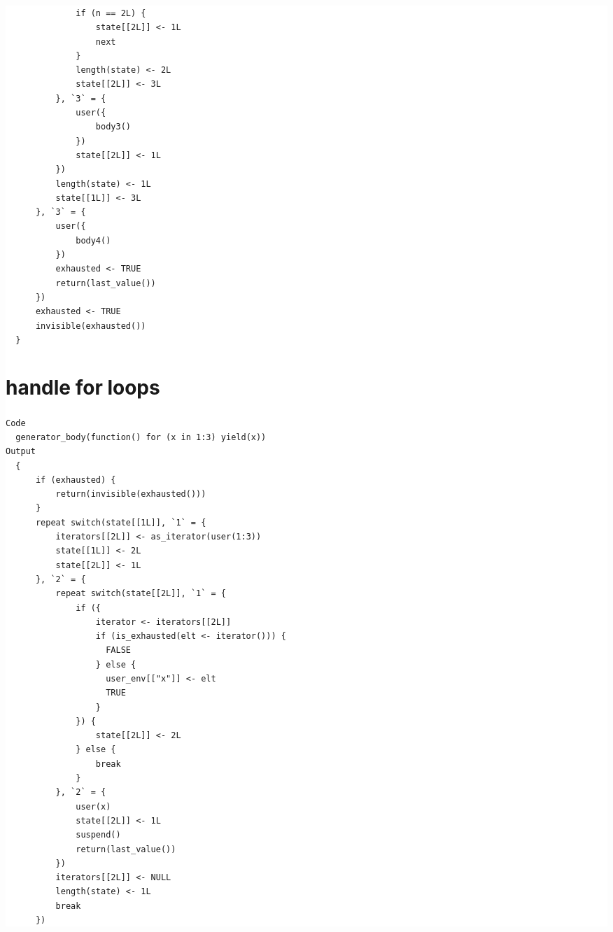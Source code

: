                   if (n == 2L) {
                      state[[2L]] <- 1L
                      next
                  }
                  length(state) <- 2L
                  state[[2L]] <- 3L
              }, `3` = {
                  user({
                      body3()
                  })
                  state[[2L]] <- 1L
              })
              length(state) <- 1L
              state[[1L]] <- 3L
          }, `3` = {
              user({
                  body4()
              })
              exhausted <- TRUE
              return(last_value())
          })
          exhausted <- TRUE
          invisible(exhausted())
      }

# handle for loops

    Code
      generator_body(function() for (x in 1:3) yield(x))
    Output
      {
          if (exhausted) {
              return(invisible(exhausted()))
          }
          repeat switch(state[[1L]], `1` = {
              iterators[[2L]] <- as_iterator(user(1:3))
              state[[1L]] <- 2L
              state[[2L]] <- 1L
          }, `2` = {
              repeat switch(state[[2L]], `1` = {
                  if ({
                      iterator <- iterators[[2L]]
                      if (is_exhausted(elt <- iterator())) {
                        FALSE
                      } else {
                        user_env[["x"]] <- elt
                        TRUE
                      }
                  }) {
                      state[[2L]] <- 2L
                  } else {
                      break
                  }
              }, `2` = {
                  user(x)
                  state[[2L]] <- 1L
                  suspend()
                  return(last_value())
              })
              iterators[[2L]] <- NULL
              length(state) <- 1L
              break
          })